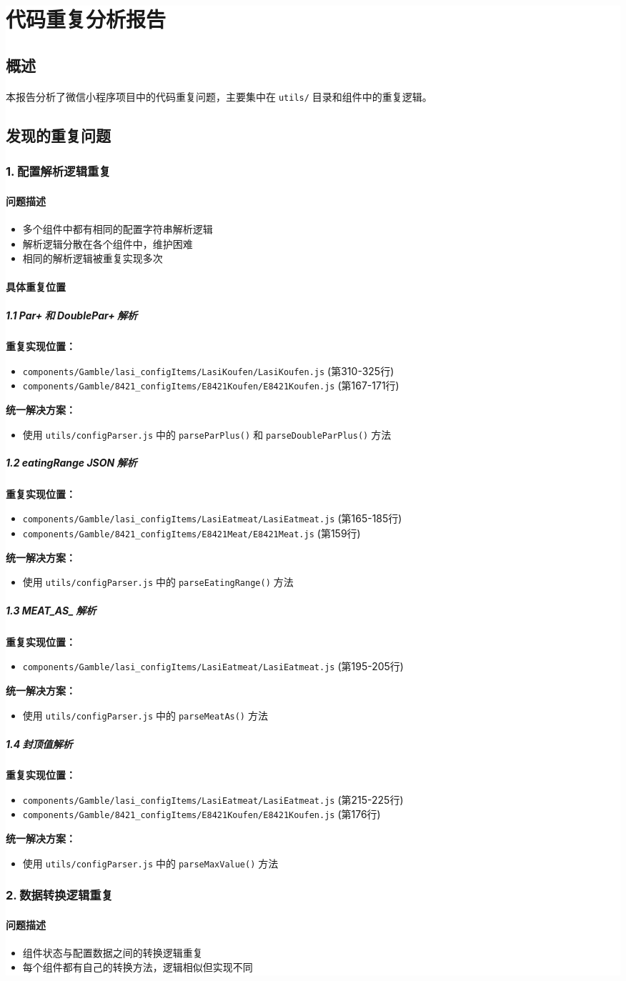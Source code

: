 # 代码重复分析报告

## 概述
本报告分析了微信小程序项目中的代码重复问题，主要集中在 `utils/` 目录和组件中的重复逻辑。

## 发现的重复问题

### 1. 配置解析逻辑重复

#### 问题描述
- 多个组件中都有相同的配置字符串解析逻辑
- 解析逻辑分散在各个组件中，维护困难
- 相同的解析逻辑被重复实现多次

#### 具体重复位置

##### 1.1 Par+ 和 DoublePar+ 解析
**重复实现位置：**
- `components/Gamble/lasi_configItems/LasiKoufen/LasiKoufen.js` (第310-325行)
- `components/Gamble/8421_configItems/E8421Koufen/E8421Koufen.js` (第167-171行)

**统一解决方案：**
- 使用 `utils/configParser.js` 中的 `parseParPlus()` 和 `parseDoubleParPlus()` 方法

##### 1.2 eatingRange JSON 解析
**重复实现位置：**
- `components/Gamble/lasi_configItems/LasiEatmeat/LasiEatmeat.js` (第165-185行)
- `components/Gamble/8421_configItems/E8421Meat/E8421Meat.js` (第159行)

**统一解决方案：**
- 使用 `utils/configParser.js` 中的 `parseEatingRange()` 方法

##### 1.3 MEAT_AS_ 解析
**重复实现位置：**
- `components/Gamble/lasi_configItems/LasiEatmeat/LasiEatmeat.js` (第195-205行)

**统一解决方案：**
- 使用 `utils/configParser.js` 中的 `parseMeatAs()` 方法

##### 1.4 封顶值解析
**重复实现位置：**
- `components/Gamble/lasi_configItems/LasiEatmeat/LasiEatmeat.js` (第215-225行)
- `components/Gamble/8421_configItems/E8421Koufen/E8421Koufen.js` (第176行)

**统一解决方案：**
- 使用 `utils/configParser.js` 中的 `parseMaxValue()` 方法

### 2. 数据转换逻辑重复

#### 问题描述
- 组件状态与配置数据之间的转换逻辑重复
- 每个组件都有自己的转换方法，逻辑相似但实现不同
